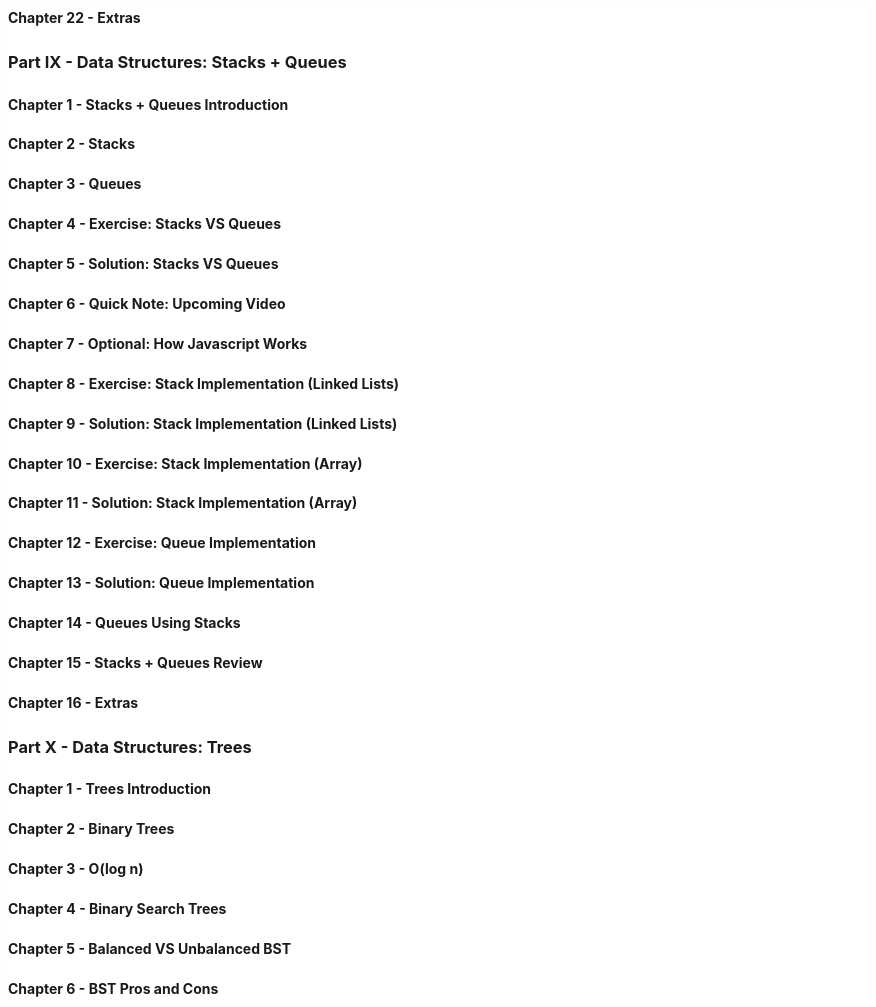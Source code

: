 #### Chapter 22 - Extras

### Part IX - Data Structures: Stacks + Queues

#### Chapter 1 - Stacks + Queues Introduction

#### Chapter 2 - Stacks

#### Chapter 3 - Queues

#### Chapter 4 - Exercise: Stacks VS Queues

#### Chapter 5 - Solution: Stacks VS Queues

#### Chapter 6 - Quick Note: Upcoming Video

#### Chapter 7 - Optional: How Javascript Works

#### Chapter 8 - Exercise: Stack Implementation (Linked Lists)

#### Chapter 9 - Solution: Stack Implementation (Linked Lists)

#### Chapter 10 - Exercise: Stack Implementation (Array)

#### Chapter 11 - Solution: Stack Implementation (Array)

#### Chapter 12 - Exercise: Queue Implementation

#### Chapter 13 - Solution: Queue Implementation

#### Chapter 14 - Queues Using Stacks

#### Chapter 15 - Stacks + Queues Review

#### Chapter 16 - Extras

### Part X - Data Structures: Trees

#### Chapter 1 - Trees Introduction

#### Chapter 2 - Binary Trees

#### Chapter 3 - O(log n)

#### Chapter 4 - Binary Search Trees

#### Chapter 5 - Balanced VS Unbalanced BST

#### Chapter 6 - BST Pros and Cons
